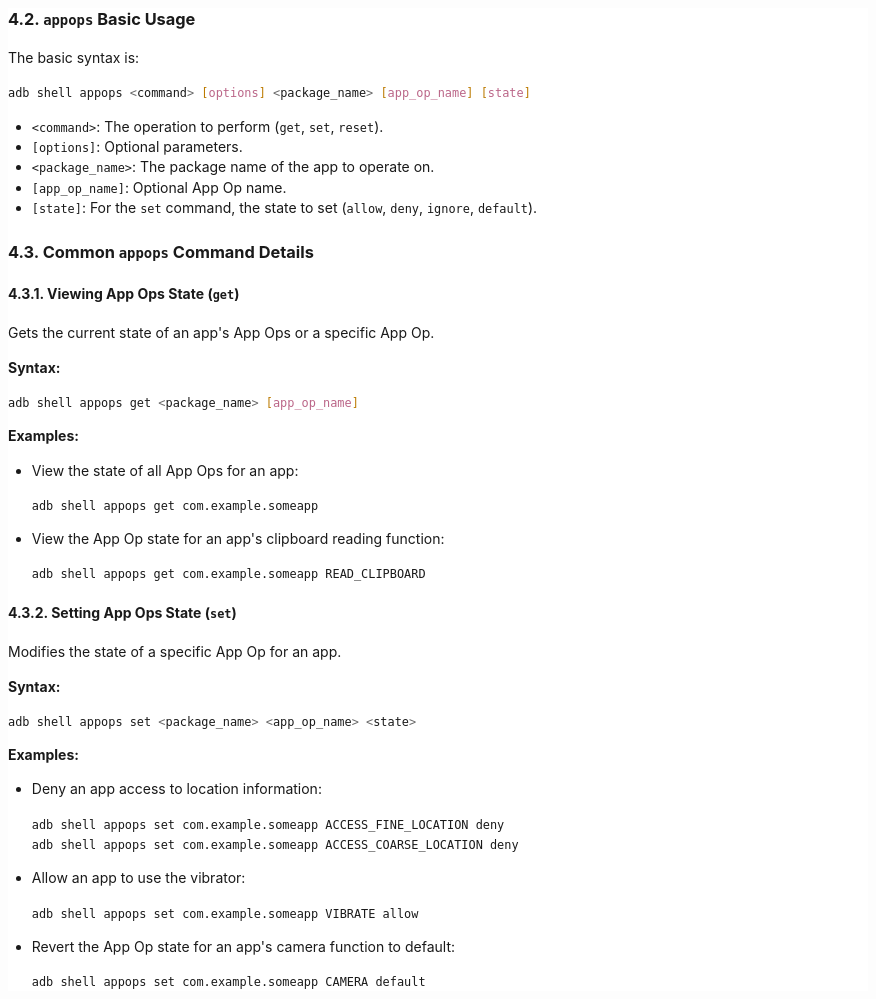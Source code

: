 ### 4.2. `appops` Basic Usage

The basic syntax is:

```bash
adb shell appops <command> [options] <package_name> [app_op_name] [state]
```

*   `<command>`: The operation to perform (`get`, `set`, `reset`).
*   `[options]`: Optional parameters.
*   `<package_name>`: The package name of the app to operate on.
*   `[app_op_name]`: Optional App Op name.
*   `[state]`: For the `set` command, the state to set (`allow`, `deny`, `ignore`, `default`).

### 4.3. Common `appops` Command Details

#### 4.3.1. Viewing App Ops State (`get`)

Gets the current state of an app's App Ops or a specific App Op.

**Syntax:**

```bash
adb shell appops get <package_name> [app_op_name]
```

**Examples:**

*   View the state of all App Ops for an app:
    ```bash
    adb shell appops get com.example.someapp
    ```
*   View the App Op state for an app's clipboard reading function:
    ```bash
    adb shell appops get com.example.someapp READ_CLIPBOARD
    ```

#### 4.3.2. Setting App Ops State (`set`)

Modifies the state of a specific App Op for an app.

**Syntax:**

```bash
adb shell appops set <package_name> <app_op_name> <state>
```

**Examples:**

*   Deny an app access to location information:
    ```bash
    adb shell appops set com.example.someapp ACCESS_FINE_LOCATION deny
    adb shell appops set com.example.someapp ACCESS_COARSE_LOCATION deny
    ```
*   Allow an app to use the vibrator:
    ```bash
    adb shell appops set com.example.someapp VIBRATE allow
    ```
*   Revert the App Op state for an app's camera function to default:
    ```bash
    adb shell appops set com.example.someapp CAMERA default
    ```
